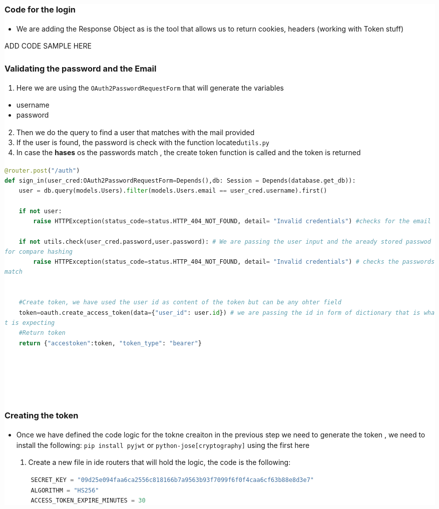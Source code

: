 ### Code for the login

 * We are adding the Response Object as is the tool that allows us to return cookies, headers (working with Token stuff)


ADD CODE SAMPLE HERE

### Validating the password and the Email
1. Here we are using the ``OAuth2PasswordRequestForm`` that will generate the variables
  - username
  - password
2. Then we do the query to find a user that matches with the mail provided
3. If the user is found, the password is check with the function located``utils.py`` 
4. In case the **hases** os the passwords match , the create token function is called and the token is returned

```Python
@router.post("/auth")
def sign_in(user_cred:OAuth2PasswordRequestForm=Depends(),db: Session = Depends(database.get_db)):
    user = db.query(models.Users).filter(models.Users.email == user_cred.username).first()

    if not user:
        raise HTTPException(status_code=status.HTTP_404_NOT_FOUND, detail= "Invalid credentials") #checks for the email
        
    if not utils.check(user_cred.password,user.password): # We are passing the user input and the aready stored passwod for compare hashing
        raise HTTPException(status_code=status.HTTP_404_NOT_FOUND, detail= "Invalid credentials") # checks the passwords match
    
    
    #Create token, we have used the user id as content of the token but can be any ohter field
    token=oauth.create_access_token(data={"user_id": user.id}) # we are passing the id in form of dictionary that is what is expecting
    #Return token
    return {"accestoken":token, "token_type": "bearer"}
    



    
```

### Creating the token 
   - Once we have defined the code logic for the tokne creaiton in the previous step we need to generate the token , we need to install the following:
     ``pip install pyjwt`` or ``python-jose[cryptography]``  using the first here
     1. Create a new file in ide routers that will hold the logic, the code is the following:

       ``` Python 
           SECRET_KEY = "09d25e094faa6ca2556c818166b7a9563b93f7099f6f0f4caa6cf63b88e8d3e7"
           ALGORITHM = "HS256"
           ACCESS_TOKEN_EXPIRE_MINUTES = 30
